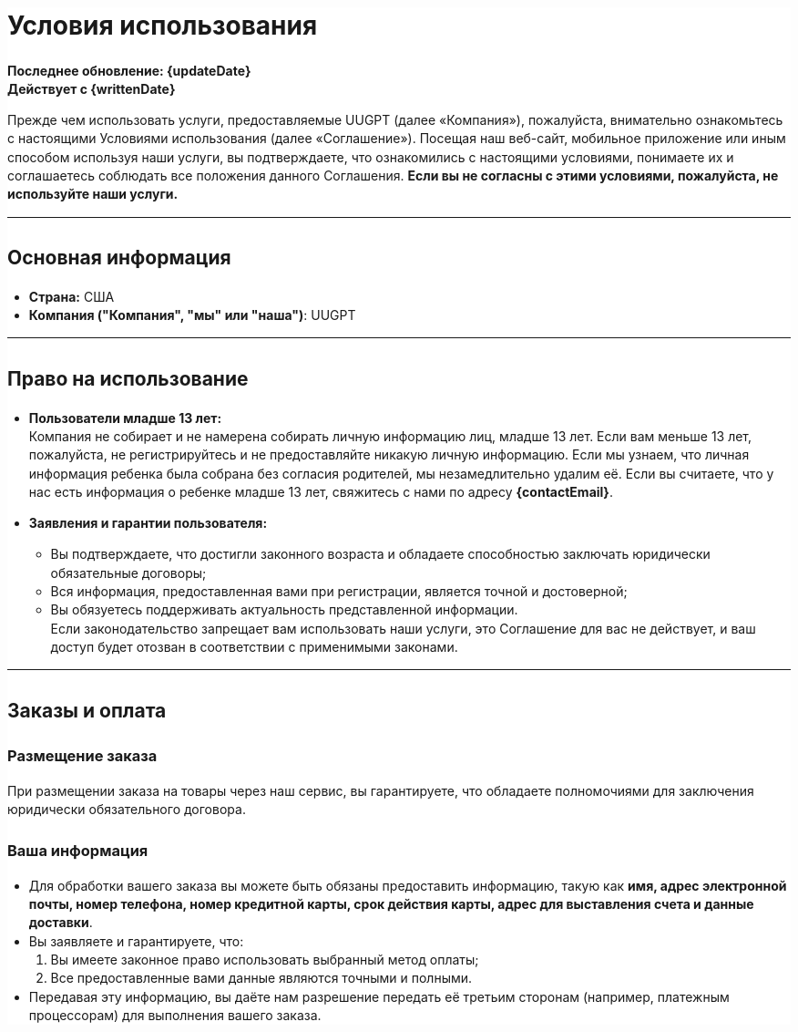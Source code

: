 # Условия использования

**Последнее обновление: {updateDate}**  
**Действует с {writtenDate}**

Прежде чем использовать услуги, предоставляемые UUGPT (далее «Компания»), пожалуйста, внимательно ознакомьтесь с настоящими Условиями использования (далее «Соглашение»). Посещая наш веб-сайт, мобильное приложение или иным способом используя наши услуги, вы подтверждаете, что ознакомились с настоящими условиями, понимаете их и соглашаетесь соблюдать все положения данного Соглашения. **Если вы не согласны с этими условиями, пожалуйста, не используйте наши услуги.**

---

## Основная информация

- **Страна:** США  
- **Компания ("Компания", "мы" или "наша")**: UUGPT

---

## Право на использование

- **Пользователи младше 13 лет:**  
  Компания не собирает и не намерена собирать личную информацию лиц, младше 13 лет. Если вам меньше 13 лет, пожалуйста, не регистрируйтесь и не предоставляйте никакую личную информацию. Если мы узнаем, что личная информация ребенка была собрана без согласия родителей, мы незамедлительно удалим её. Если вы считаете, что у нас есть информация о ребенке младше 13 лет, свяжитесь с нами по адресу **{contactEmail}**.

- **Заявления и гарантии пользователя:**  
  - Вы подтверждаете, что достигли законного возраста и обладаете способностью заключать юридически обязательные договоры;  
  - Вся информация, предоставленная вами при регистрации, является точной и достоверной;  
  - Вы обязуетесь поддерживать актуальность представленной информации.  
  Если законодательство запрещает вам использовать наши услуги, это Соглашение для вас не действует, и ваш доступ будет отозван в соответствии с применимыми законами.

---

## Заказы и оплата

### Размещение заказа

При размещении заказа на товары через наш сервис, вы гарантируете, что обладаете полномочиями для заключения юридически обязательного договора.

### Ваша информация

- Для обработки вашего заказа вы можете быть обязаны предоставить информацию, такую как **имя, адрес электронной почты, номер телефона, номер кредитной карты, срок действия карты, адрес для выставления счета и данные доставки**.
- Вы заявляете и гарантируете, что:  
  1. Вы имеете законное право использовать выбранный метод оплаты;  
  2. Все предоставленные вами данные являются точными и полными.
- Передавая эту информацию, вы даёте нам разрешение передать её третьим сторонам (например, платежным процессорам) для выполнения вашего заказа.
